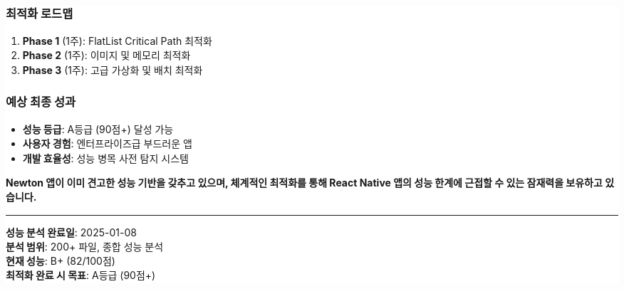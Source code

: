 ### 최적화 로드맵
1. **Phase 1** (1주): FlatList Critical Path 최적화
2. **Phase 2** (1주): 이미지 및 메모리 최적화  
3. **Phase 3** (1주): 고급 가상화 및 배치 최적화

### 예상 최종 성과
- **성능 등급**: A등급 (90점+) 달성 가능
- **사용자 경험**: 엔터프라이즈급 부드러운 앱
- **개발 효율성**: 성능 병목 사전 탐지 시스템

**Newton 앱이 이미 견고한 성능 기반을 갖추고 있으며, 체계적인 최적화를 통해 React Native 앱의 성능 한계에 근접할 수 있는 잠재력을 보유하고 있습니다.**

---

**성능 분석 완료일**: 2025-01-08  
**분석 범위**: 200+ 파일, 종합 성능 분석  
**현재 성능**: B+ (82/100점)  
**최적화 완료 시 목표**: A등급 (90점+)